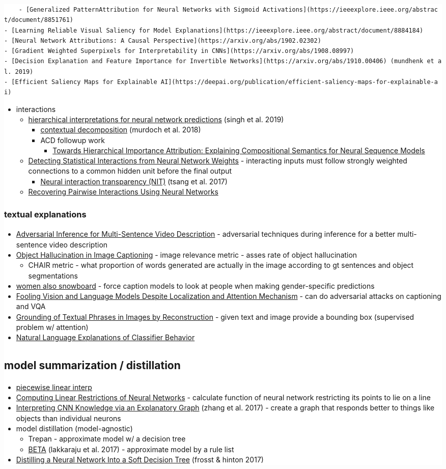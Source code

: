         - [Generalized PatternAttribution for Neural Networks with Sigmoid Activations](https://ieeexplore.ieee.org/abstract/document/8851761)
    - [Learning Reliable Visual Saliency for Model Explanations](https://ieeexplore.ieee.org/abstract/document/8884184)
    - [Neural Network Attributions: A Causal Perspective](https://arxiv.org/abs/1902.02302)
    - [Gradient Weighted Superpixels for Interpretability in CNNs](https://arxiv.org/abs/1908.08997)
    - [Decision Explanation and Feature Importance for Invertible Networks](https://arxiv.org/abs/1910.00406) (mundhenk et al. 2019)
    - [Efficient Saliency Maps for Explainable AI](https://deepai.org/publication/efficient-saliency-maps-for-explainable-ai) 
- interactions
    - [hierarchical interpretations for neural network predictions](https://arxiv.org/abs/1806.05337) (singh et al. 2019)
      - [contextual decomposition](https://arxiv.org/abs/1801.05453) (murdoch et al. 2018)
      - ACD followup work
        - [Towards Hierarchical Importance Attribution: Explaining Compositional Semantics for Neural Sequence Models](https://openreview.net/forum?id=BkxRRkSKwr)
    - [Detecting Statistical Interactions from Neural Network Weights](https://arxiv.org/abs/1705.04977) - interacting inputs must follow strongly weighted connections to a common hidden unit before the final output
      - [Neural interaction transparency (NIT)](https://dl.acm.org/citation.cfm?id=3327482) (tsang et al. 2017)
    - [Recovering Pairwise Interactions Using Neural Networks](https://arxiv.org/pdf/1901.08361.pdf)

### textual explanations

- [Adversarial Inference for Multi-Sentence Video Description](https://arxiv.org/pdf/1812.05634.pdf) - adversarial techniques during inference for a better multi-sentence video description
- [Object Hallucination in Image Captioning](https://aclweb.org/anthology/D18-1437) - image relevance metric - asses rate of object hallucination
   - CHAIR metric - what proportion of words generated are actually in the image according to gt sentences and object segmentations
- [women also snowboard](https://arxiv.org/pdf/1803.09797.pdf) - force caption models to look at people when making gender-specific predictions
- [Fooling Vision and Language Models Despite Localization and Attention Mechanism](http://openaccess.thecvf.com/content_cvpr_2018/papers/Xu_Fooling_Vision_and_CVPR_2018_paper.pdf) -  can do adversarial attacks on captioning and VQA
- [Grounding of Textual Phrases in Images by Reconstruction](https://arxiv.org/pdf/1511.03745.pdf) - given text and image provide a bounding box (supervised problem w/ attention)
- [Natural Language Explanations of Classifier Behavior](https://ieeexplore.ieee.org/abstract/document/8791710)

## model summarization / distillation

- [piecewise linear interp](https://arxiv.org/pdf/1806.10270.pdf)
- [Computing Linear Restrictions of Neural Networks](https://arxiv.org/abs/1908.06214) - calculate function of neural network restricting its points to lie on a line
- [Interpreting CNN Knowledge via an Explanatory Graph](https://arxiv.org/abs/1708.01785) (zhang et al. 2017) - create a graph that responds better to things like objects than individual neurons
- model distillation (model-agnostic)
  - Trepan - approximate model w/ a decision tree
  - [BETA](https://arxiv.org/abs/1707.01154) (lakkaraju et al. 2017) - approximate model by a rule list
- [Distilling a Neural Network Into a Soft Decision Tree](https://arxiv.org/pdf/1711.09784.pdf) (frosst & hinton 2017)
